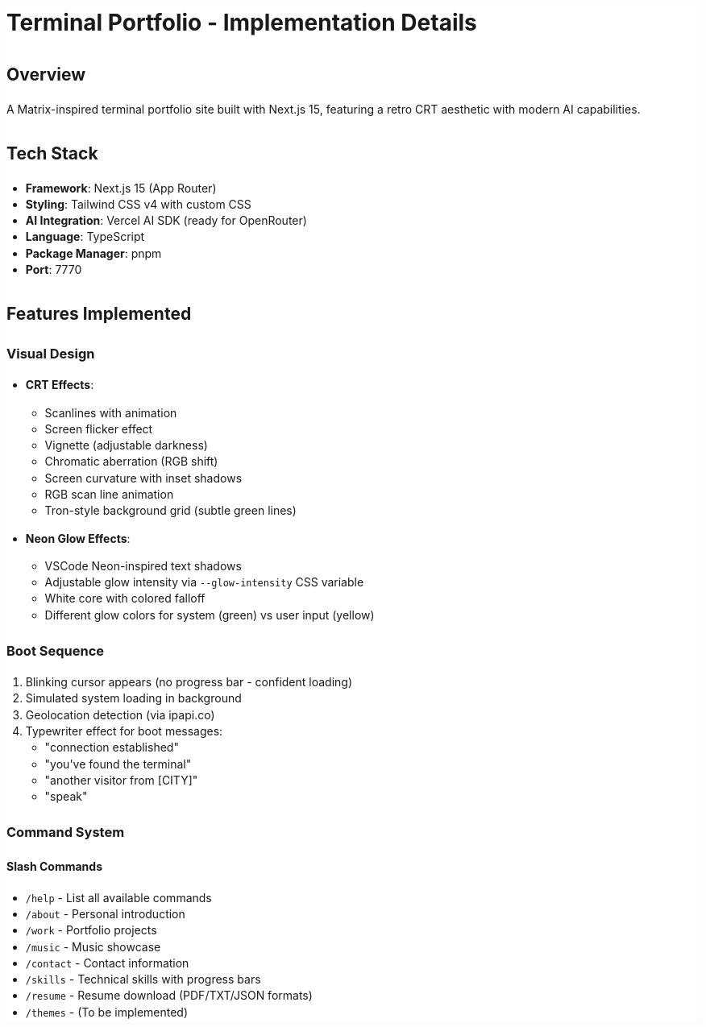 # Terminal Portfolio - Implementation Details

## Overview
A Matrix-inspired terminal portfolio site built with Next.js 15, featuring a retro CRT aesthetic with modern AI capabilities.

## Tech Stack
- **Framework**: Next.js 15 (App Router)
- **Styling**: Tailwind CSS v4 with custom CSS
- **AI Integration**: Vercel AI SDK (ready for OpenRouter)
- **Language**: TypeScript
- **Package Manager**: pnpm
- **Port**: 7770

## Features Implemented

### Visual Design
- **CRT Effects**: 
  - Scanlines with animation
  - Screen flicker effect
  - Vignette (adjustable darkness)
  - Chromatic aberration (RGB shift)
  - Screen curvature with inset shadows
  - RGB scan line animation
  - Tron-style background grid (subtle green lines)

- **Neon Glow Effects**:
  - VSCode Neon-inspired text shadows
  - Adjustable glow intensity via `--glow-intensity` CSS variable
  - White core with colored falloff
  - Different glow colors for system (green) vs user input (yellow)

### Boot Sequence
1. Blinking cursor appears (no progress bar - confident loading)
2. Simulated system loading in background
3. Geolocation detection (via ipapi.co)
4. Typewriter effect for boot messages:
   - "connection established"
   - "you've found the terminal"
   - "another visitor from [CITY]"
   - "speak"

### Command System

#### Slash Commands
- `/help` - List all available commands
- `/about` - Personal introduction
- `/work` - Portfolio projects
- `/music` - Music showcase
- `/contact` - Contact information
- `/skills` - Technical skills with progress bars
- `/resume` - Resume download (PDF/TXT/JSON formats)
- `/themes` - (To be implemented)
